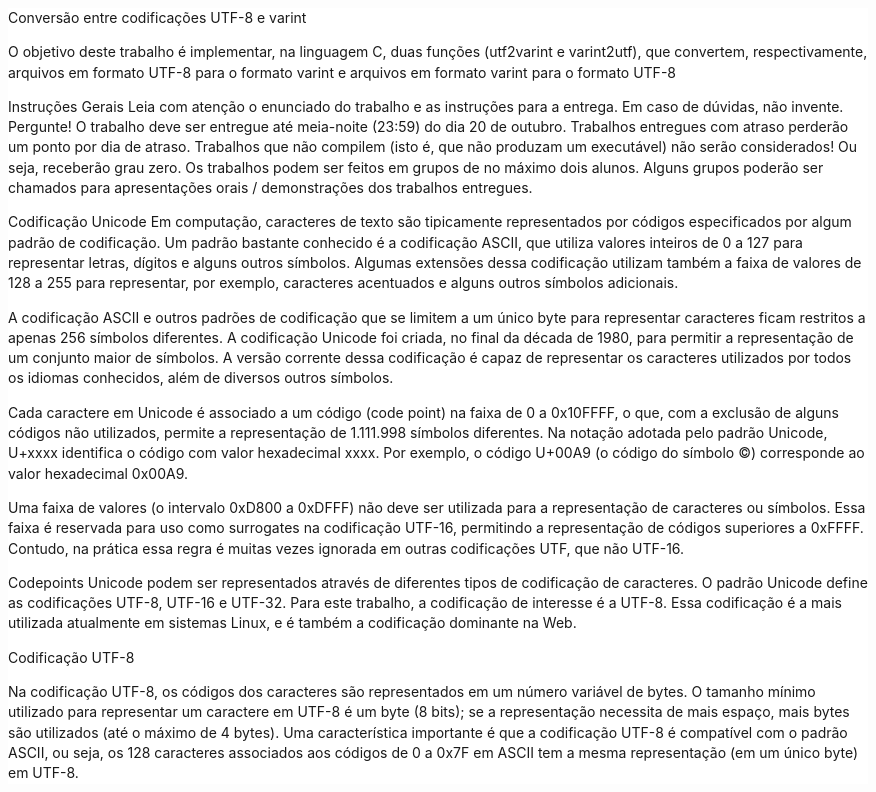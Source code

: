 Conversão entre codificações UTF-8 e varint

O objetivo deste trabalho é implementar, na linguagem C, duas funções (utf2varint e varint2utf), que convertem, respectivamente, arquivos em formato UTF-8 para o formato varint e arquivos em formato varint para o formato UTF-8 


Instruções Gerais
Leia com atenção o enunciado do trabalho e as instruções para a entrega. Em caso de dúvidas, não invente. Pergunte!
O trabalho deve ser entregue até meia-noite (23:59) do dia 20 de outubro.
Trabalhos entregues com atraso perderão um ponto por dia de atraso.
Trabalhos que não compilem (isto é, que não produzam um executável) não serão considerados! Ou seja, receberão grau zero.
Os trabalhos podem ser feitos em grupos de no máximo dois alunos.
Alguns grupos poderão ser chamados para apresentações orais / demonstrações dos trabalhos entregues.

Codificação Unicode
Em computação, caracteres de texto são tipicamente representados por códigos especificados por algum padrão de codificação. Um padrão bastante conhecido é a codificação ASCII, que utiliza valores inteiros de 0 a 127 para representar letras, dígitos e alguns outros símbolos. Algumas extensões dessa codificação utilizam também a faixa de valores de 128 a 255 para representar, por exemplo, caracteres acentuados e alguns outros símbolos adicionais.

A codificação ASCII e outros padrões de codificação que se limitem a um único byte para representar caracteres ficam restritos a apenas 256 símbolos diferentes. A codificação Unicode foi criada, no final da década de 1980, para permitir a representação de um conjunto maior de símbolos. A versão corrente dessa codificação é capaz de representar os caracteres utilizados por todos os idiomas conhecidos, além de diversos outros símbolos.

Cada caractere em Unicode é associado a um código (code point) na faixa de 0 a 0x10FFFF, o que, com a exclusão de alguns códigos não utilizados, permite a representação de 1.111.998 símbolos diferentes. Na notação adotada pelo padrão Unicode, U+xxxx identifica o código com valor hexadecimal xxxx. Por exemplo, o código U+00A9 (o código do símbolo ©) corresponde ao valor hexadecimal 0x00A9.

Uma faixa de valores (o intervalo 0xD800 a 0xDFFF) não deve ser utilizada para a representação de caracteres ou símbolos. Essa faixa é reservada para uso como surrogates na codificação UTF-16, permitindo a representação de códigos superiores a 0xFFFF. Contudo, na prática essa regra é muitas vezes ignorada em outras codificações UTF, que não UTF-16.

Codepoints Unicode podem ser representados através de diferentes tipos de codificação de caracteres. O padrão Unicode define as codificações UTF-8, UTF-16 e UTF-32. Para este trabalho, a codificação de interesse é a UTF-8. Essa codificação é a mais utilizada atualmente em sistemas Linux, e é também a codificação dominante na Web. 


Codificação UTF-8

Na codificação UTF-8, os códigos dos caracteres são representados em um número variável de bytes. O tamanho mínimo utilizado para representar um caractere em UTF-8 é um byte (8 bits); se a representação necessita de mais espaço, mais bytes são utilizados (até o máximo de 4 bytes).
Uma característica importante é que a codificação UTF-8 é compatível com o padrão ASCII, ou seja, os 128 caracteres associados aos códigos de 0 a 0x7F em ASCII tem a mesma representação (em um único byte) em UTF-8.
